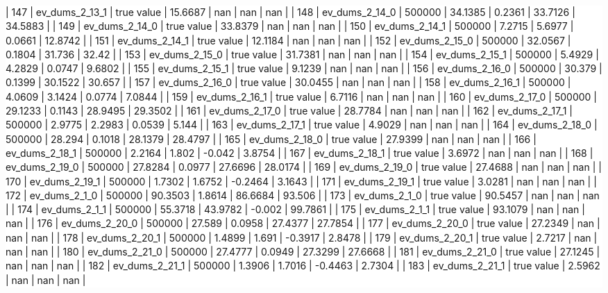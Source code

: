 | 147 | ev_dums_2_13_1           | true value |     15.6687      |  nan           | nan           | nan           |
| 148 | ev_dums_2_14_0           | 500000     |     34.1385      |    0.2361      |  33.7126      |  34.5883      |
| 149 | ev_dums_2_14_0           | true value |     33.8379      |  nan           | nan           | nan           |
| 150 | ev_dums_2_14_1           | 500000     |      7.2715      |    5.6977      |   0.0661      |  12.8742      |
| 151 | ev_dums_2_14_1           | true value |     12.1184      |  nan           | nan           | nan           |
| 152 | ev_dums_2_15_0           | 500000     |     32.0567      |    0.1804      |  31.736       |  32.42        |
| 153 | ev_dums_2_15_0           | true value |     31.7381      |  nan           | nan           | nan           |
| 154 | ev_dums_2_15_1           | 500000     |      5.4929      |    4.2829      |   0.0747      |   9.6802      |
| 155 | ev_dums_2_15_1           | true value |      9.1239      |  nan           | nan           | nan           |
| 156 | ev_dums_2_16_0           | 500000     |     30.379       |    0.1399      |  30.1522      |  30.657       |
| 157 | ev_dums_2_16_0           | true value |     30.0455      |  nan           | nan           | nan           |
| 158 | ev_dums_2_16_1           | 500000     |      4.0609      |    3.1424      |   0.0774      |   7.0844      |
| 159 | ev_dums_2_16_1           | true value |      6.7116      |  nan           | nan           | nan           |
| 160 | ev_dums_2_17_0           | 500000     |     29.1233      |    0.1143      |  28.9495      |  29.3502      |
| 161 | ev_dums_2_17_0           | true value |     28.7784      |  nan           | nan           | nan           |
| 162 | ev_dums_2_17_1           | 500000     |      2.9775      |    2.2983      |   0.0539      |   5.144       |
| 163 | ev_dums_2_17_1           | true value |      4.9029      |  nan           | nan           | nan           |
| 164 | ev_dums_2_18_0           | 500000     |     28.294       |    0.1018      |  28.1379      |  28.4797      |
| 165 | ev_dums_2_18_0           | true value |     27.9399      |  nan           | nan           | nan           |
| 166 | ev_dums_2_18_1           | 500000     |      2.2164      |    1.802       |  -0.042       |   3.8754      |
| 167 | ev_dums_2_18_1           | true value |      3.6972      |  nan           | nan           | nan           |
| 168 | ev_dums_2_19_0           | 500000     |     27.8284      |    0.0977      |  27.6696      |  28.0174      |
| 169 | ev_dums_2_19_0           | true value |     27.4688      |  nan           | nan           | nan           |
| 170 | ev_dums_2_19_1           | 500000     |      1.7302      |    1.6752      |  -0.2464      |   3.1643      |
| 171 | ev_dums_2_19_1           | true value |      3.0281      |  nan           | nan           | nan           |
| 172 | ev_dums_2_1_0            | 500000     |     90.3503      |    1.8614      |  86.6684      |  93.506       |
| 173 | ev_dums_2_1_0            | true value |     90.5457      |  nan           | nan           | nan           |
| 174 | ev_dums_2_1_1            | 500000     |     55.3718      |   43.9782      |  -0.002       |  99.7861      |
| 175 | ev_dums_2_1_1            | true value |     93.1079      |  nan           | nan           | nan           |
| 176 | ev_dums_2_20_0           | 500000     |     27.589       |    0.0958      |  27.4377      |  27.7854      |
| 177 | ev_dums_2_20_0           | true value |     27.2349      |  nan           | nan           | nan           |
| 178 | ev_dums_2_20_1           | 500000     |      1.4899      |    1.691       |  -0.3917      |   2.8478      |
| 179 | ev_dums_2_20_1           | true value |      2.7217      |  nan           | nan           | nan           |
| 180 | ev_dums_2_21_0           | 500000     |     27.4777      |    0.0949      |  27.3299      |  27.6668      |
| 181 | ev_dums_2_21_0           | true value |     27.1245      |  nan           | nan           | nan           |
| 182 | ev_dums_2_21_1           | 500000     |      1.3906      |    1.7016      |  -0.4463      |   2.7304      |
| 183 | ev_dums_2_21_1           | true value |      2.5962      |  nan           | nan           | nan           |